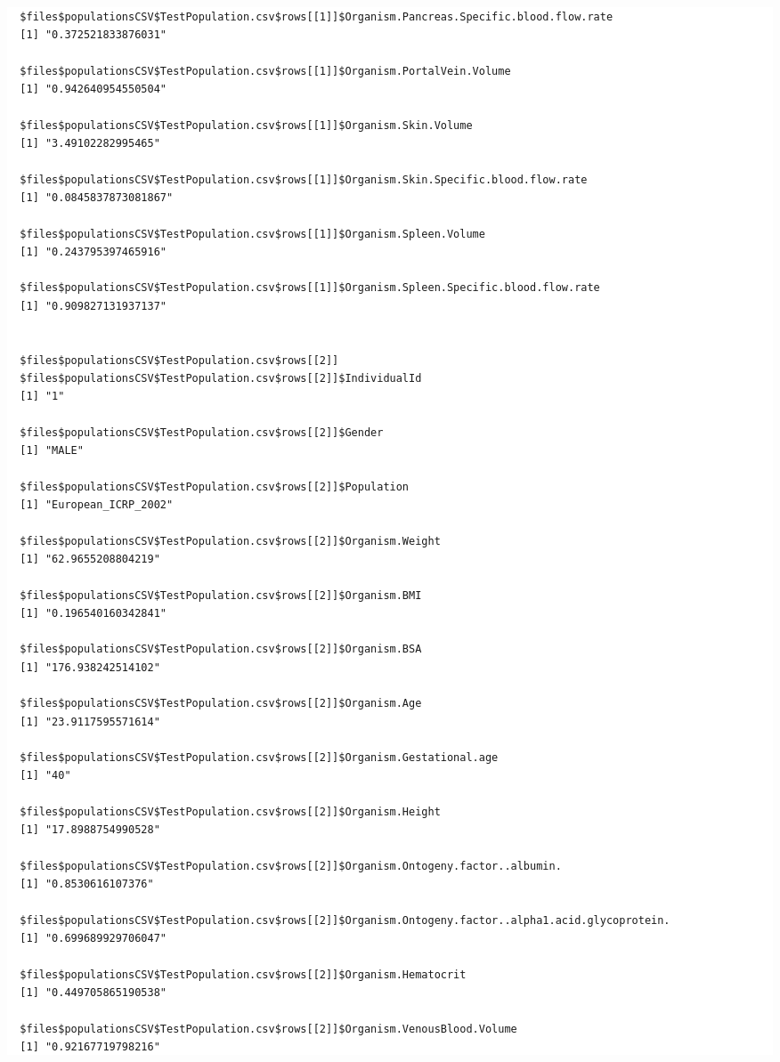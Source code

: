       $files$populationsCSV$TestPopulation.csv$rows[[1]]$Organism.Pancreas.Specific.blood.flow.rate
      [1] "0.372521833876031"
      
      $files$populationsCSV$TestPopulation.csv$rows[[1]]$Organism.PortalVein.Volume
      [1] "0.942640954550504"
      
      $files$populationsCSV$TestPopulation.csv$rows[[1]]$Organism.Skin.Volume
      [1] "3.49102282995465"
      
      $files$populationsCSV$TestPopulation.csv$rows[[1]]$Organism.Skin.Specific.blood.flow.rate
      [1] "0.0845837873081867"
      
      $files$populationsCSV$TestPopulation.csv$rows[[1]]$Organism.Spleen.Volume
      [1] "0.243795397465916"
      
      $files$populationsCSV$TestPopulation.csv$rows[[1]]$Organism.Spleen.Specific.blood.flow.rate
      [1] "0.909827131937137"
      
      
      $files$populationsCSV$TestPopulation.csv$rows[[2]]
      $files$populationsCSV$TestPopulation.csv$rows[[2]]$IndividualId
      [1] "1"
      
      $files$populationsCSV$TestPopulation.csv$rows[[2]]$Gender
      [1] "MALE"
      
      $files$populationsCSV$TestPopulation.csv$rows[[2]]$Population
      [1] "European_ICRP_2002"
      
      $files$populationsCSV$TestPopulation.csv$rows[[2]]$Organism.Weight
      [1] "62.9655208804219"
      
      $files$populationsCSV$TestPopulation.csv$rows[[2]]$Organism.BMI
      [1] "0.196540160342841"
      
      $files$populationsCSV$TestPopulation.csv$rows[[2]]$Organism.BSA
      [1] "176.938242514102"
      
      $files$populationsCSV$TestPopulation.csv$rows[[2]]$Organism.Age
      [1] "23.9117595571614"
      
      $files$populationsCSV$TestPopulation.csv$rows[[2]]$Organism.Gestational.age
      [1] "40"
      
      $files$populationsCSV$TestPopulation.csv$rows[[2]]$Organism.Height
      [1] "17.8988754990528"
      
      $files$populationsCSV$TestPopulation.csv$rows[[2]]$Organism.Ontogeny.factor..albumin.
      [1] "0.8530616107376"
      
      $files$populationsCSV$TestPopulation.csv$rows[[2]]$Organism.Ontogeny.factor..alpha1.acid.glycoprotein.
      [1] "0.699689929706047"
      
      $files$populationsCSV$TestPopulation.csv$rows[[2]]$Organism.Hematocrit
      [1] "0.449705865190538"
      
      $files$populationsCSV$TestPopulation.csv$rows[[2]]$Organism.VenousBlood.Volume
      [1] "0.92167719798216"
      